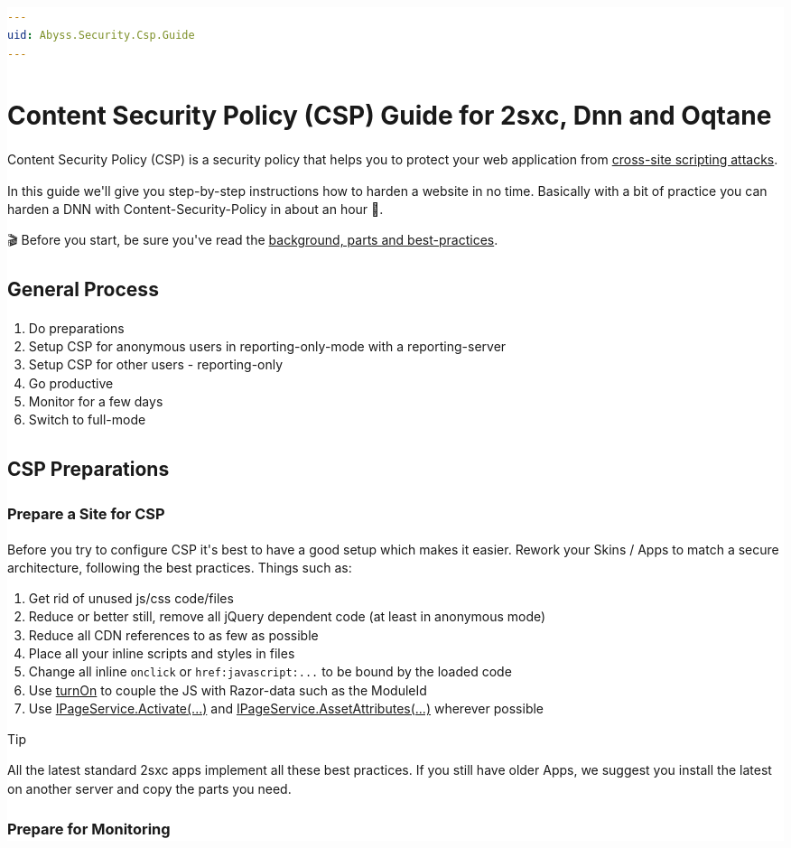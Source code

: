 ```yaml
---
uid: Abyss.Security.Csp.Guide
---
```


# Content Security Policy (CSP) Guide for 2sxc, Dnn and Oqtane

Content Security Policy (CSP) is a security policy that helps you to protect your web application from [cross-site scripting attacks](https://en.wikipedia.org/wiki/Cross-site_scripting).

In this guide we'll give you step-by-step instructions how to harden a website in no time. 
Basically with a bit of practice you can harden a DNN with Content-Security-Policy in about an hour 🚀.

🎬 Before you start, be sure you've read the [background, parts and best-practices](xref:Abyss.Security.Csp.Index).

## General Process

1. Do preparations
1. Setup CSP for anonymous users in reporting-only-mode with a reporting-server
1. Setup CSP for other users - reporting-only
1. Go productive
1. Monitor for a few days
1. Switch to full-mode

## CSP Preparations

### Prepare a Site for CSP

Before you try to configure CSP it's best to have a good setup which makes it easier. 
Rework your Skins / Apps to match a secure architecture, following the best practices. 
Things such as:

1. Get rid of unused js/css code/files
1. Reduce or better still, remove all jQuery dependent code (at least in anonymous mode)
1. Reduce all CDN references to as few as possible
1. Place all your inline scripts and styles in files
1. Change all inline `onclick` or `href:javascript:...` to be bound by the loaded code
1. Use [turnOn](xref:JsCode.TurnOn.Index) to couple the JS with Razor-data such as the ModuleId
1. Use [IPageService.Activate(...)](xref:ToSic.Sxc.Services.IPageService.Activate*) and [IPageService.AssetAttributes(...)](xref:ToSic.Sxc.Services.IPageService.AssetAttributes*) wherever possible

> [!TIP]
> All the latest standard 2sxc apps implement all these best practices. 
> If you still have older Apps, we suggest you install the latest on another server and copy the parts you need. 

### Prepare for Monitoring
